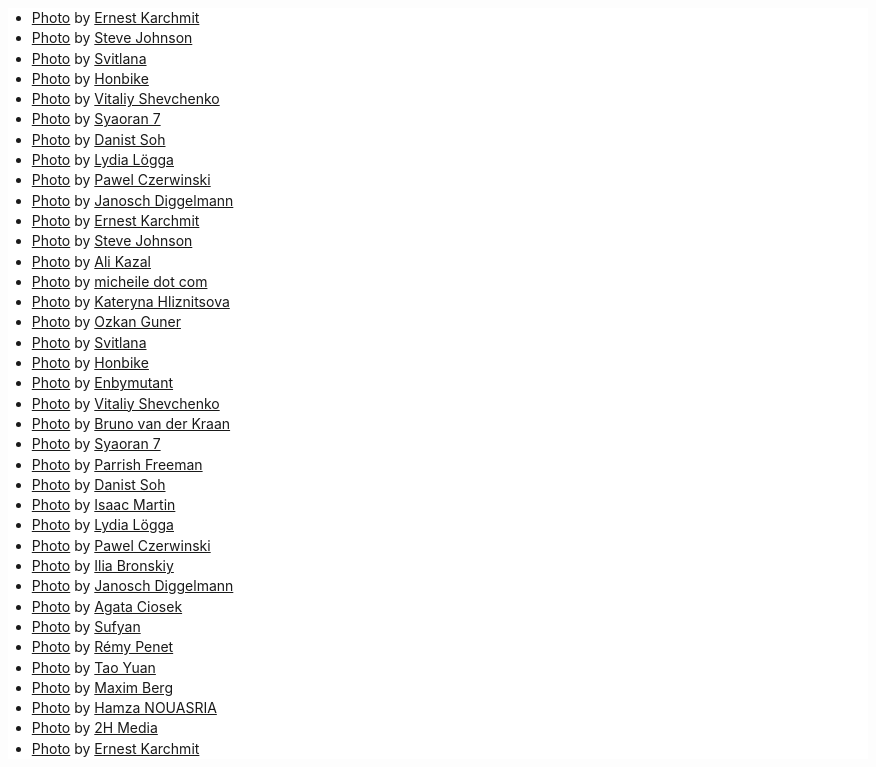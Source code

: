   * [Photo](https://unsplash.com/photos/Sj_CSPGIbeA) by [Ernest Karchmit](https://unsplash.com/@ekarchmit)
  * [Photo](https://unsplash.com/photos/YLfycNerbPo) by [Steve Johnson](https://unsplash.com/@steve_j)
  * [Photo](https://unsplash.com/photos/hclUIrSWwFE) by [Svitlana](https://unsplash.com/@kekse_und_ich)
  * [Photo](https://unsplash.com/photos/nFGeuH-STjM) by [Honbike](https://unsplash.com/@honbike)
  * [Photo](https://unsplash.com/photos/94aAL1xfQ6s) by [Vitaliy Shevchenko](https://unsplash.com/@vitaliyshev89)
  * [Photo](https://unsplash.com/photos/NZr3M1E9CtY) by [Syaoran 7](https://unsplash.com/@thesyaoran7)
  * [Photo](https://unsplash.com/photos/qZR8nuB-JJE) by [Danist Soh](https://unsplash.com/@danist07)
  * [Photo](https://unsplash.com/photos/Z3ForuXLszE) by [Lydia Lögga](https://unsplash.com/es/@logga)
  * [Photo](https://unsplash.com/photos/7Kg65vmU3h8) by [Pawel Czerwinski](https://unsplash.com/@pawel_czerwinski)
  * [Photo](https://unsplash.com/photos/DdH8tuXfxHw) by [Janosch Diggelmann](https://unsplash.com/@janoschphotos)
  * [Photo](https://unsplash.com/photos/c4v19p6RAWc) by [Ernest Karchmit](https://unsplash.com/@ekarchmit)
  * [Photo](https://unsplash.com/photos/gkfvdCEbUbQ) by [Steve Johnson](https://unsplash.com/@steve_j)
  * [Photo](https://unsplash.com/photos/6YyuNu1lCBE) by [Ali Kazal](https://unsplash.com/@lureofadventure)
  * [Photo](https://unsplash.com/photos/1uSP-tCz4W8) by [micheile dot com](https://unsplash.com/@micheile)
  * [Photo](https://unsplash.com/photos/Wc0gGTUYruk) by [Kateryna Hliznitsova](https://unsplash.com/@kate_gliz)
  * [Photo](https://unsplash.com/photos/ctDUr26bRYA) by [Ozkan Guner](https://unsplash.com/@dentistozkanguner)
  * [Photo](https://unsplash.com/photos/AO3YdNpVdW4) by [Svitlana](https://unsplash.com/@kekse_und_ich)
  * [Photo](https://unsplash.com/photos/h3J5fReb6tY) by [Honbike](https://unsplash.com/@honbike)
  * [Photo](https://unsplash.com/photos/w4Dko4ngphw) by [Enbymutant](https://unsplash.com/@enbymutant)
  * [Photo](https://unsplash.com/photos/WRhnlQL3X8k) by [Vitaliy Shevchenko](https://unsplash.com/@vitaliyshev89)
  * [Photo](https://unsplash.com/photos/83Geckc9n28) by [Bruno van der Kraan](https://unsplash.com/@brunovdkraan)
  * [Photo](https://unsplash.com/photos/OhQpxG8S5kQ) by [Syaoran 7](https://unsplash.com/@thesyaoran7)
  * [Photo](https://unsplash.com/photos/vEkzfO1WpnI) by [Parrish Freeman](https://unsplash.com/@parrish)
  * [Photo](https://unsplash.com/photos/Mf7Hooo5W7E) by [Danist Soh](https://unsplash.com/@danist07)
  * [Photo](https://unsplash.com/photos/nCMtrWAqo9k) by [Isaac Martin](https://unsplash.com/@isaacmartin)
  * [Photo](https://unsplash.com/photos/03UE3TWmenk) by [Lydia Lögga](https://unsplash.com/es/@logga)
  * [Photo](https://unsplash.com/photos/glWI6ZIMPOo) by [Pawel Czerwinski](https://unsplash.com/@pawel_czerwinski)
  * [Photo](https://unsplash.com/photos/6sD7-jQuc5Y) by [Ilia Bronskiy](https://unsplash.com/@idbronskiy)
  * [Photo](https://unsplash.com/photos/LKAj-Eu2Jyg) by [Janosch Diggelmann](https://unsplash.com/@janoschphotos)
  * [Photo](https://unsplash.com/photos/Y0XruHtXobY) by [Agata Ciosek](https://unsplash.com/@hisevil)
  * [Photo](https://unsplash.com/photos/2J1q40-xi6Q) by [Sufyan](https://unsplash.com/@blenderdesigner_1688)
  * [Photo](https://unsplash.com/photos/ME-y9bDX9Sc) by [Rémy Penet](https://unsplash.com/@remypnt)
  * [Photo](https://unsplash.com/photos/cwvQaQ2wZis) by [Tao Yuan](https://unsplash.com/@peek_a_boo_who)
  * [Photo](https://unsplash.com/photos/fKPZGJI4dXU) by [Maxim Berg](https://unsplash.com/@maxberg)
  * [Photo](https://unsplash.com/photos/x_XDSQODS54) by [Hamza NOUASRIA](https://unsplash.com/@hamza01nsr)
  * [Photo](https://unsplash.com/photos/Q_x3Equ11Jk) by [2H Media](https://unsplash.com/@2hmedia)
  * [Photo](https://unsplash.com/photos/I_FfzGXqCSg) by [Ernest Karchmit](https://unsplash.com/@ekarchmit)